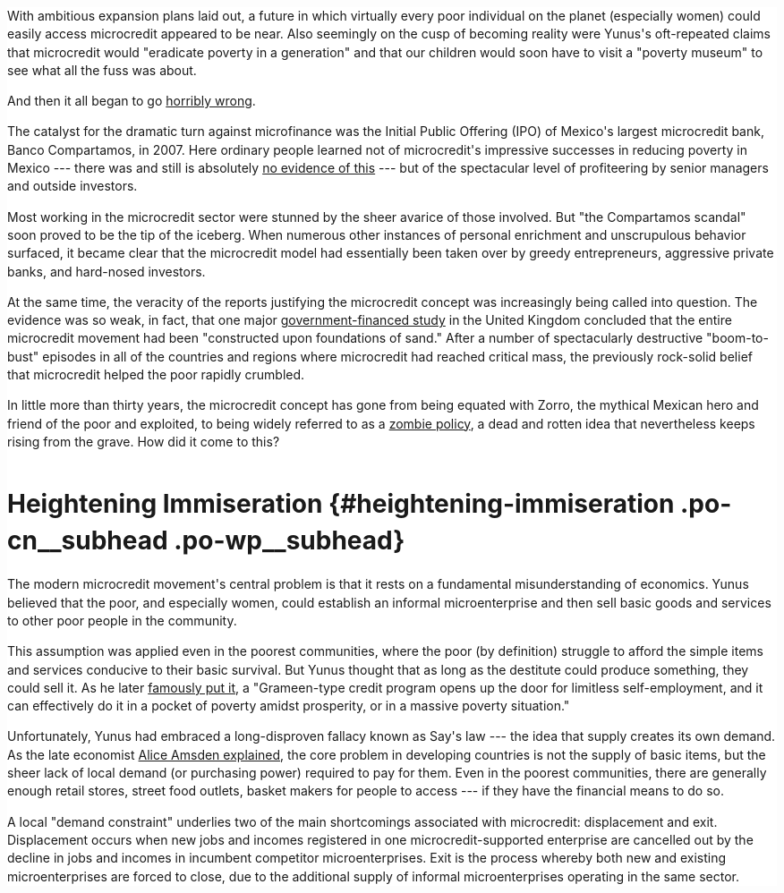 With ambitious expansion plans laid out, a future in which virtually every poor individual on the planet (especially women) could easily access microcredit appeared to be near. Also seemingly on the cusp of becoming reality were Yunus's oft-repeated claims that microcredit would "eradicate poverty in a generation" and that our children would soon have to visit a "poverty museum" to see what all the fuss was about.

And then it all began to go [horribly wrong](http://www.zedbooks.co.uk/node/21677).

The catalyst for the dramatic turn against microfinance was the Initial Public Offering (IPO) of Mexico's largest microcredit bank, Banco Compartamos, in 2007. Here ordinary people learned not of microcredit's impressive successes in reducing poverty in Mexico --- there was and still is absolutely [no evidence of this](http://governancexborders.com/2013/05/29/the-art-of-pointless-and-misleading-microcredit-impact-evaluations/) --- but of the spectacular level of profiteering by senior managers and outside investors.

Most working in the microcredit sector were stunned by the sheer avarice of those involved. But "the Compartamos scandal" soon proved to be the tip of the iceberg. When numerous other instances of personal enrichment and unscrupulous behavior surfaced, it became clear that the microcredit model had essentially been taken over by greedy entrepreneurs, aggressive private banks, and hard-nosed investors.

At the same time, the veracity of the reports justifying the microcredit concept was increasingly being called into question. The evidence was so weak, in fact, that one major [government-financed study](http://r4d.dfid.gov.uk/Project/60747/) in the United Kingdom concluded that the entire microcredit movement had been "constructed upon foundations of sand." After a number of spectacularly destructive "boom-to-bust" episodes in all of the countries and regions where microcredit had reached critical mass, the previously rock-solid belief that microcredit helped the poor rapidly crumbled.

In little more than thirty years, the microcredit concept has gone from being equated with Zorro, the mythical Mexican hero and friend of the poor and exploited, to being widely referred to as a [zombie policy](http://www.theguardian.com/global-development-professionals-network/2015/jun/10/the-microfinance-delusion-who-really-wins), a dead and rotten idea that nevertheless keeps rising from the grave. How did it come to this?

Heightening Immiseration {#heightening-immiseration .po-cn__subhead .po-wp__subhead}
========================

The modern microcredit movement's central problem is that it rests on a fundamental misunderstanding of economics. Yunus believed that the poor, and especially women, could establish an informal microenterprise and then sell basic goods and services to other poor people in the community.

This assumption was applied even in the poorest communities, where the poor (by definition) struggle to afford the simple items and services conducive to their basic survival. But Yunus thought that as long as the destitute could produce something, they could sell it. As he later [famously put it](http://www.amazon.com/Microenterprises-Developing-Countries-Jocab-Levitsky/dp/185339016X), a "Grameen-type credit program opens up the door for limitless self-employment, and it can effectively do it in a pocket of poverty amidst prosperity, or in a massive poverty situation."

Unfortunately, Yunus had embraced a long-disproven fallacy known as Say's law --- the idea that supply creates its own demand. As the late economist [Alice Amsden explained](http://wer.worldeconomicsassociation.org/papers/grass-roots-war-on-poverty/), the core problem in developing countries is not the supply of basic items, but the sheer lack of local demand (or purchasing power) required to pay for them. Even in the poorest communities, there are generally enough retail stores, street food outlets, basket makers for people to access --- if they have the financial means to do so.

A local "demand constraint" underlies two of the main shortcomings associated with microcredit: displacement and exit. Displacement occurs when new jobs and incomes registered in one microcredit-supported enterprise are cancelled out by the decline in jobs and incomes in incumbent competitor microenterprises. Exit is the process whereby both new and existing microenterprises are forced to close, due to the additional supply of informal microenterprises operating in the same sector.
